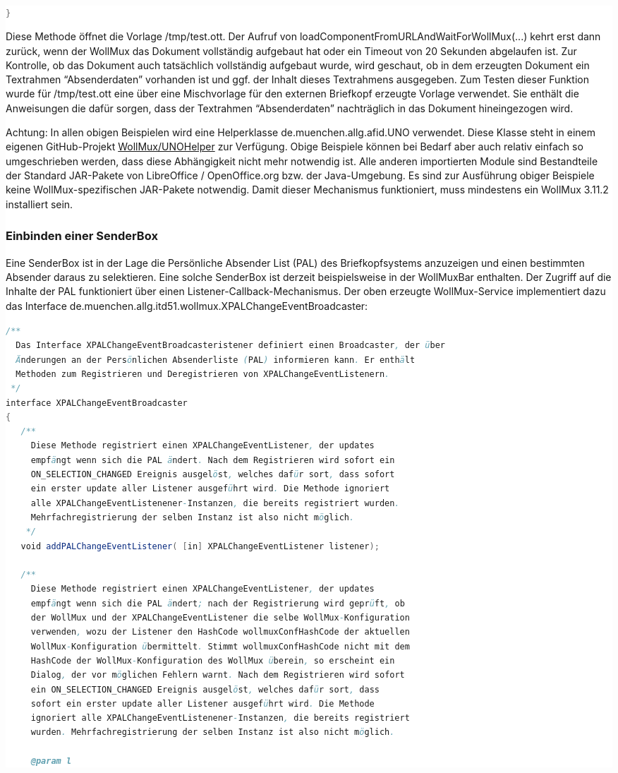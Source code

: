 ```java
}
```

Diese Methode öffnet die Vorlage /tmp/test.ott. Der Aufruf von
loadComponentFromURLAndWaitForWollMux(...) kehrt erst dann zurück, wenn
der WollMux das Dokument vollständig aufgebaut hat oder ein Timeout von
20 Sekunden abgelaufen ist. Zur Kontrolle, ob das Dokument auch
tatsächlich vollständig aufgebaut wurde, wird geschaut, ob in dem
erzeugten Dokument ein Textrahmen “Absenderdaten” vorhanden ist und ggf.
der Inhalt dieses Textrahmens ausgegeben. Zum Testen dieser Funktion
wurde für /tmp/test.ott eine über eine Mischvorlage für den externen
Briefkopf erzeugte Vorlage verwendet. Sie enthält die Anweisungen die
dafür sorgen, dass der Textrahmen “Absenderdaten” nachträglich in das
Dokument hineingezogen wird.

Achtung: In allen obigen Beispielen wird eine Helperklasse de.muenchen.allg.afid.UNO verwendet. Diese Klasse steht in einem eigenen GitHub-Projekt [WollMux/UNOHelper](https://github.com/WollMux/UNOHelper) zur Verfügung. Obige Beispiele können bei Bedarf aber auch relativ einfach so umgeschrieben werden, dass diese Abhängigkeit nicht mehr notwendig ist. Alle anderen importierten Module sind Bestandteile der Standard JAR-Pakete von LibreOffice / OpenOffice.org bzw. der Java-Umgebung. Es sind zur Ausführung obiger Beispiele keine WollMux-spezifischen JAR-Pakete notwendig. Damit dieser Mechanismus funktioniert, muss mindestens ein WollMux 3.11.2 installiert sein.

### Einbinden einer SenderBox

Eine SenderBox ist in der Lage die Persönliche Absender List (PAL) des
Briefkopfsystems anzuzeigen und einen bestimmten Absender daraus zu
selektieren. Eine solche SenderBox ist derzeit beispielsweise in der
WollMuxBar enthalten. Der Zugriff auf die Inhalte der PAL funktioniert
über einen Listener-Callback-Mechanismus. Der oben erzeugte
WollMux-Service implementiert dazu das Interface
de.muenchen.allg.itd51.wollmux.XPALChangeEventBroadcaster:

```java
/** 
  Das Interface XPALChangeEventBroadcasteristener definiert einen Broadcaster, der über
  Änderungen an der Persönlichen Absenderliste (PAL) informieren kann. Er enthält
  Methoden zum Registrieren und Deregistrieren von XPALChangeEventListenern.
 */ 
interface XPALChangeEventBroadcaster
{
   /**
     Diese Methode registriert einen XPALChangeEventListener, der updates
     empfängt wenn sich die PAL ändert. Nach dem Registrieren wird sofort ein
     ON_SELECTION_CHANGED Ereignis ausgelöst, welches dafür sort, dass sofort
     ein erster update aller Listener ausgeführt wird. Die Methode ignoriert
     alle XPALChangeEventListenener-Instanzen, die bereits registriert wurden.
     Mehrfachregistrierung der selben Instanz ist also nicht möglich.
    */
   void addPALChangeEventListener( [in] XPALChangeEventListener listener);

   /**
     Diese Methode registriert einen XPALChangeEventListener, der updates
     empfängt wenn sich die PAL ändert; nach der Registrierung wird geprüft, ob
     der WollMux und der XPALChangeEventListener die selbe WollMux-Konfiguration
     verwenden, wozu der Listener den HashCode wollmuxConfHashCode der aktuellen
     WollMux-Konfiguration übermittelt. Stimmt wollmuxConfHashCode nicht mit dem
     HashCode der WollMux-Konfiguration des WollMux überein, so erscheint ein
     Dialog, der vor möglichen Fehlern warnt. Nach dem Registrieren wird sofort
     ein ON_SELECTION_CHANGED Ereignis ausgelöst, welches dafür sort, dass
     sofort ein erster update aller Listener ausgeführt wird. Die Methode
     ignoriert alle XPALChangeEventListenener-Instanzen, die bereits registriert
     wurden. Mehrfachregistrierung der selben Instanz ist also nicht möglich.
      
     @param l
```